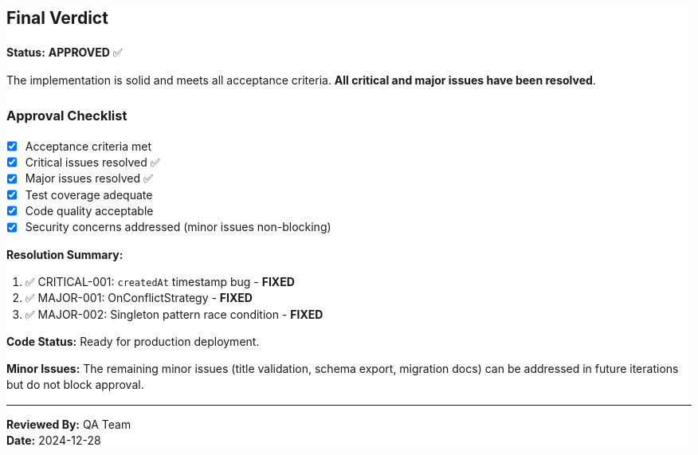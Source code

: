 
## Final Verdict

**Status:** **APPROVED** ✅

The implementation is solid and meets all acceptance criteria. **All critical and major issues have been resolved**.

### Approval Checklist
- [x] Acceptance criteria met
- [x] Critical issues resolved ✅
- [x] Major issues resolved ✅
- [x] Test coverage adequate
- [x] Code quality acceptable
- [x] Security concerns addressed (minor issues non-blocking)

**Resolution Summary:**
1. ✅ CRITICAL-001: `createdAt` timestamp bug - **FIXED**
2. ✅ MAJOR-001: OnConflictStrategy - **FIXED**
3. ✅ MAJOR-002: Singleton pattern race condition - **FIXED**

**Code Status:** Ready for production deployment.

**Minor Issues:** The remaining minor issues (title validation, schema export, migration docs) can be addressed in future iterations but do not block approval.

---

**Reviewed By:** QA Team  
**Date:** 2024-12-28

